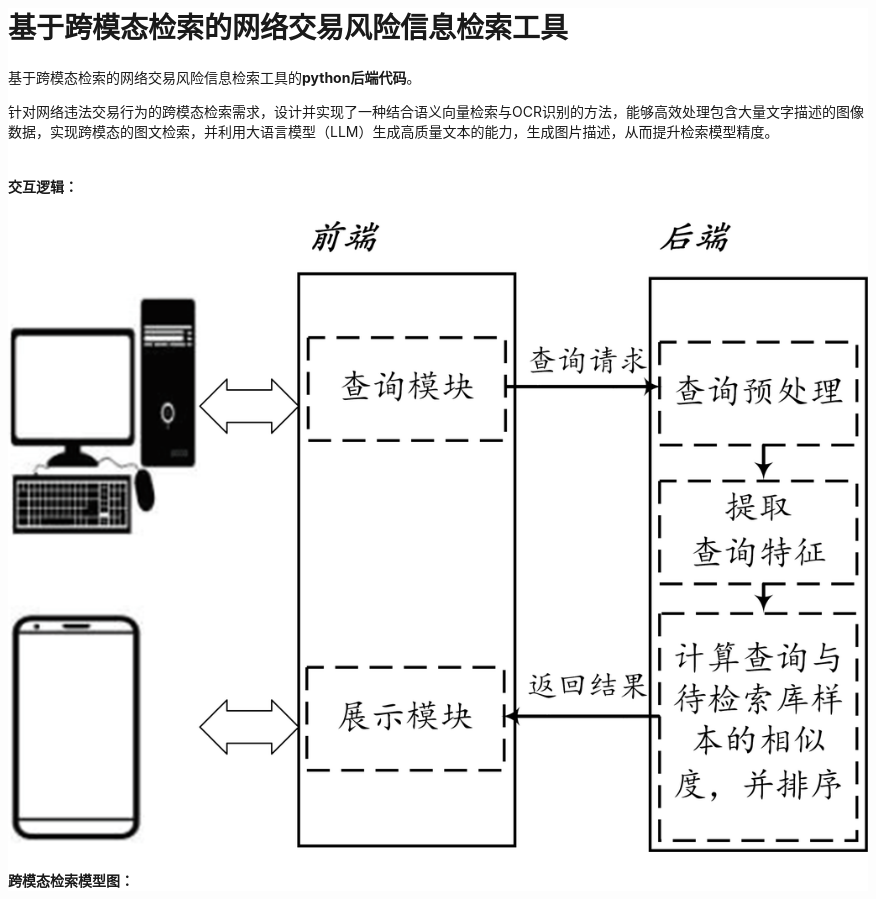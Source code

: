 

# 基于跨模态检索的网络交易风险信息检索工具

基于跨模态检索的网络交易风险信息检索工具的**python后端代码**。

针对网络违法交易行为的跨模态检索需求，设计并实现了一种结合语义向量检索与OCR识别的方法，能够高效处理包含大量文字描述的图像数据，实现跨模态的图文检索，并利用大语言模型（LLM）生成高质量文本的能力，生成图片描述，从而提升检索模型精度。

<br />**交互逻辑：**

<p align="center">
  <a href="https://github.com/huangxixiyiqi/demo">
    <img src="static/imgs/前后端交互逻辑.png" alt="Logo" width="100%" height="100%">
  </a>



**跨模态检索模型图：**


